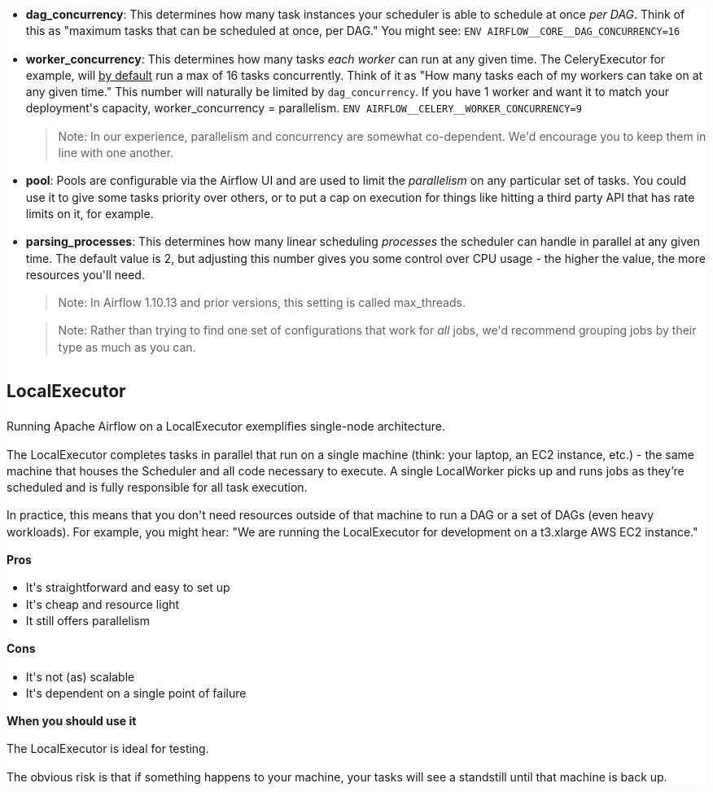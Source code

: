 - **dag_concurrency**: This determines how many task instances your scheduler is able to schedule at once _per DAG_. Think of this as "maximum tasks that can be scheduled at once, per DAG." You might see: `ENV AIRFLOW__CORE__DAG_CONCURRENCY=16`

- **worker_concurrency**: This determines how many tasks _each worker_ can run at any given time. The CeleryExecutor for example, will [by default](https://github.com/apache/airflow/blob/main/airflow/config_templates/default_airflow.cfg#L723) run a max of 16 tasks concurrently. Think of it as "How many tasks each of my workers can take on at any given time." This number will naturally be limited by `dag_concurrency`. If you have 1 worker and want it to match your deployment's capacity, worker\_concurrency = parallelism. `ENV AIRFLOW__CELERY__WORKER_CONCURRENCY=9`

  > Note: In our experience, parallelism and concurrency are somewhat co-dependent. We'd encourage you to keep them in line with one another.

- **pool**: Pools are configurable via the Airflow UI and are used to limit the _parallelism_ on any particular set of tasks. You could use it to give some tasks priority over others, or to put a cap on execution for things like hitting a third party API that has rate limits on it, for example.

- **parsing_processes**: This determines how many linear scheduling _processes_ the scheduler can handle in parallel at any given time. The default value is 2, but adjusting this number gives you some control over CPU usage - the higher the value, the more resources you'll need.

  > Note: In Airflow 1.10.13 and prior versions, this setting is called max_threads.

  > Note: Rather than trying to find one set of configurations that work for _all_ jobs, we'd recommend grouping jobs by their type as much as you can.

## LocalExecutor

Running Apache Airflow on a LocalExecutor exemplifies single-node architecture.

The LocalExecutor completes tasks in parallel that run on a single machine (think: your laptop, an EC2 instance, etc.) - the same machine that houses the Scheduler and all code necessary to execute. A single LocalWorker picks up and runs jobs as they’re scheduled and is fully responsible for all task execution.

In practice, this means that you don't need resources outside of that machine to run a DAG or a set of DAGs (even heavy workloads). For example, you might hear: "We are running the LocalExecutor for development on a t3.xlarge AWS EC2 instance."

**Pros**

*   It's straightforward and easy to set up
*   It's cheap and resource light
*   It still offers parallelism

**Cons**

*   It's not (as) scalable
*   It's dependent on a single point of failure

**When you should use it**

The LocalExecutor is ideal for testing.

The obvious risk is that if something happens to your machine, your tasks will see a standstill until that machine is back up.
